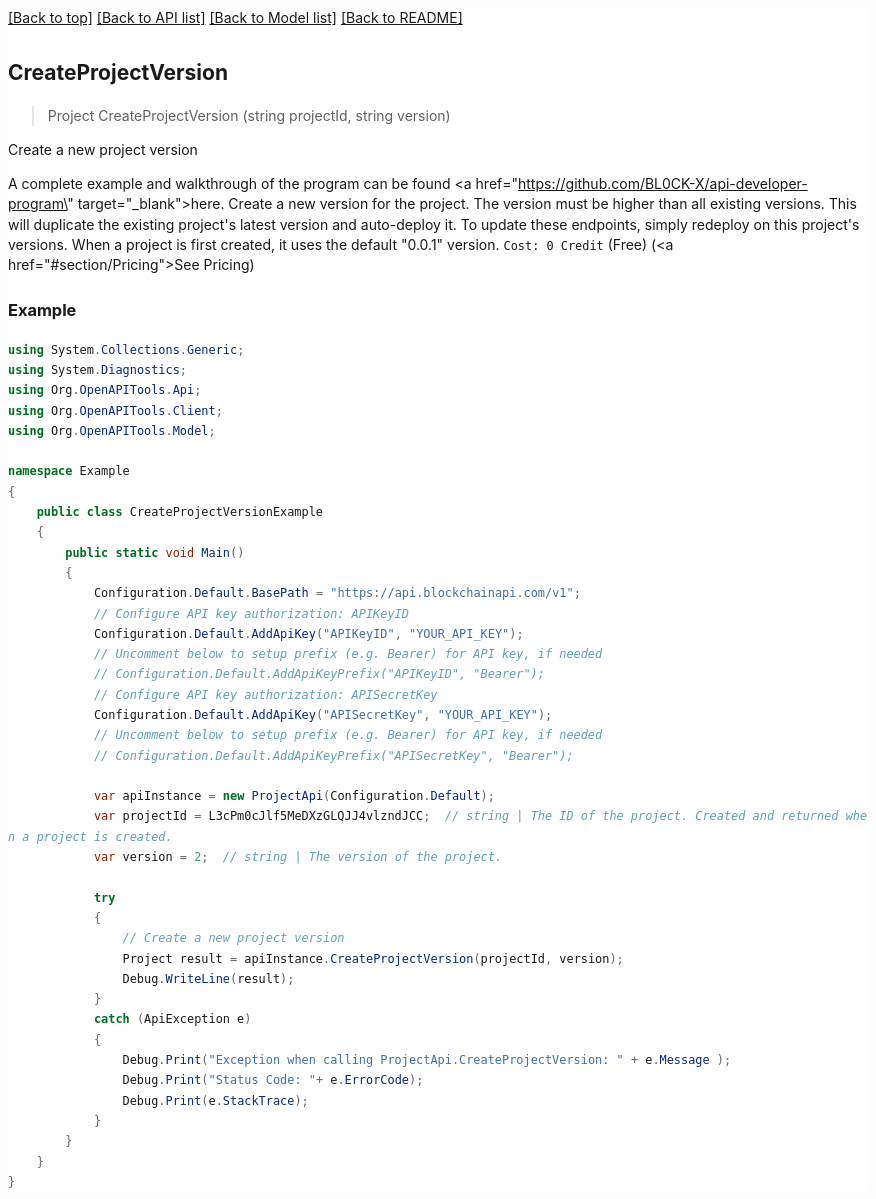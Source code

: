[[Back to top]](#)
[[Back to API list]](../README.md#documentation-for-api-endpoints)
[[Back to Model list]](../README.md#documentation-for-models)
[[Back to README]](../README.md)


## CreateProjectVersion

> Project CreateProjectVersion (string projectId, string version)

Create a new project version 

A complete example and walkthrough of the program can be found <a href=\"https://github.com/BL0CK-X/api-developer-program\" target=\"_blank\">here</a>.  Create a new version for the project. The version must be higher than all existing versions. This will duplicate the existing project's latest version and auto-deploy it. To update these endpoints, simply redeploy on this project's versions.  When a project is first created, it uses the default \"0.0.1\" version.  `Cost: 0 Credit` (Free) (<a href=\"#section/Pricing\">See Pricing</a>)

### Example

```csharp
using System.Collections.Generic;
using System.Diagnostics;
using Org.OpenAPITools.Api;
using Org.OpenAPITools.Client;
using Org.OpenAPITools.Model;

namespace Example
{
    public class CreateProjectVersionExample
    {
        public static void Main()
        {
            Configuration.Default.BasePath = "https://api.blockchainapi.com/v1";
            // Configure API key authorization: APIKeyID
            Configuration.Default.AddApiKey("APIKeyID", "YOUR_API_KEY");
            // Uncomment below to setup prefix (e.g. Bearer) for API key, if needed
            // Configuration.Default.AddApiKeyPrefix("APIKeyID", "Bearer");
            // Configure API key authorization: APISecretKey
            Configuration.Default.AddApiKey("APISecretKey", "YOUR_API_KEY");
            // Uncomment below to setup prefix (e.g. Bearer) for API key, if needed
            // Configuration.Default.AddApiKeyPrefix("APISecretKey", "Bearer");

            var apiInstance = new ProjectApi(Configuration.Default);
            var projectId = L3cPm0cJlf5MeDXzGLQJJ4vlzndJCC;  // string | The ID of the project. Created and returned when a project is created.
            var version = 2;  // string | The version of the project.

            try
            {
                // Create a new project version 
                Project result = apiInstance.CreateProjectVersion(projectId, version);
                Debug.WriteLine(result);
            }
            catch (ApiException e)
            {
                Debug.Print("Exception when calling ProjectApi.CreateProjectVersion: " + e.Message );
                Debug.Print("Status Code: "+ e.ErrorCode);
                Debug.Print(e.StackTrace);
            }
        }
    }
}
```